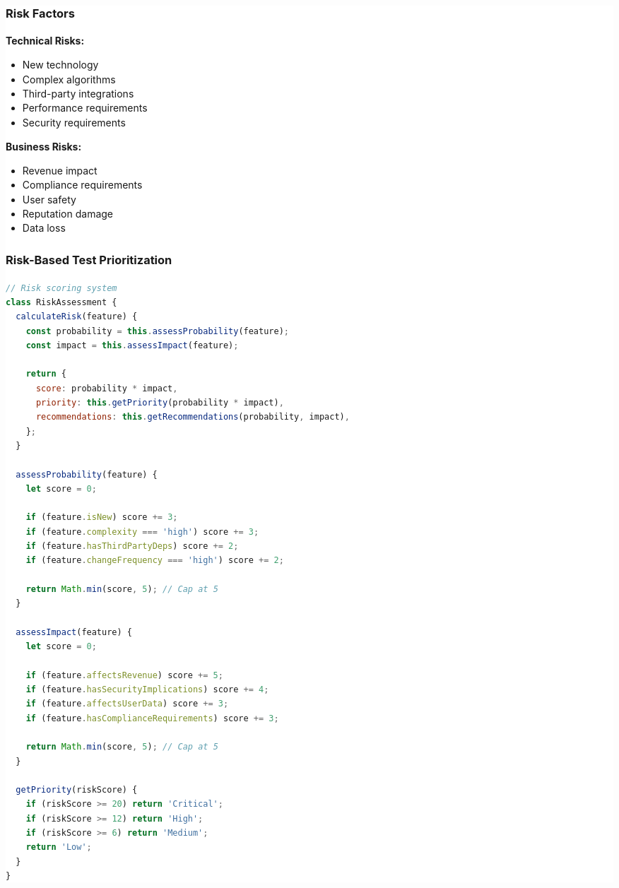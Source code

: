 ### Risk Factors

**Technical Risks:**

- New technology
- Complex algorithms
- Third-party integrations
- Performance requirements
- Security requirements

**Business Risks:**

- Revenue impact
- Compliance requirements
- User safety
- Reputation damage
- Data loss

### Risk-Based Test Prioritization

```javascript
// Risk scoring system
class RiskAssessment {
  calculateRisk(feature) {
    const probability = this.assessProbability(feature);
    const impact = this.assessImpact(feature);

    return {
      score: probability * impact,
      priority: this.getPriority(probability * impact),
      recommendations: this.getRecommendations(probability, impact),
    };
  }

  assessProbability(feature) {
    let score = 0;

    if (feature.isNew) score += 3;
    if (feature.complexity === 'high') score += 3;
    if (feature.hasThirdPartyDeps) score += 2;
    if (feature.changeFrequency === 'high') score += 2;

    return Math.min(score, 5); // Cap at 5
  }

  assessImpact(feature) {
    let score = 0;

    if (feature.affectsRevenue) score += 5;
    if (feature.hasSecurityImplications) score += 4;
    if (feature.affectsUserData) score += 3;
    if (feature.hasComplianceRequirements) score += 3;

    return Math.min(score, 5); // Cap at 5
  }

  getPriority(riskScore) {
    if (riskScore >= 20) return 'Critical';
    if (riskScore >= 12) return 'High';
    if (riskScore >= 6) return 'Medium';
    return 'Low';
  }
}
```
